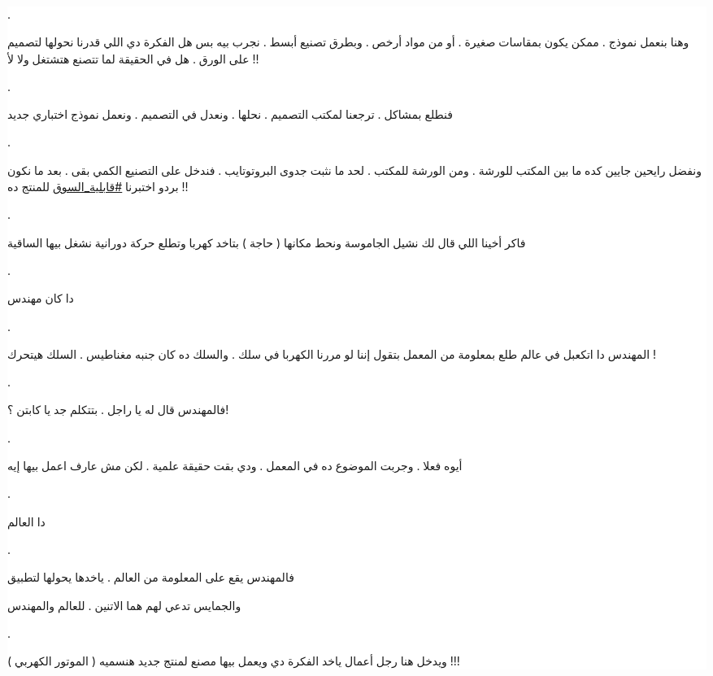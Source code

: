 .

وهنا بنعمل نموذج . ممكن يكون بمقاسات صغيرة . أو من مواد
أرخص . وبطرق تصنيع أبسط . نجرب بيه بس هل الفكرة دي اللي قدرنا نحولها
لتصميم على الورق . هل في الحقيقة لما تتصنع هتشتغل ولا لأ !!

.

فنطلع بمشاكل . ترجعنا لمكتب التصميم . نحلها . ونعدل في
التصميم . ونعمل نموذج اختباري جديد

.

ونفضل رايحين جايين كده ما بين المكتب للورشة . ومن الورشة
للمكتب . لحد ما نثبت جدوى البروتوتايب . فندخل على التصنيع الكمي بقى .
بعد ما نكون بردو اختبرنا
[<u>\#قابلية\_السوق</u>](https://www.facebook.com/hashtag/%D9%82%D8%A7%D8%A8%D9%84%D9%8A%D8%A9_%D8%A7%D9%84%D8%B3%D9%88%D9%82?__eep__=6&__cft__%5b0%5d=AZXVW87XL48QrkvxRFocHI8QJSTNBL-g8tydbW26OA1PxHpjUmaDCd8XMC_t40jO-KiP6aIUc1RaCcaoxJ9t3zPqs6nCjm3iazYqUQWZWYtDR04kpFZldqK8Vyoq6pRz3zpJzpF4e4cdKLoiNWOzcgiL_hg8orZjbsomu57Ejpyr4xEStByAn11iyUMiY37z0Rg&__tn__=*NK-R)
للمنتج ده !!

.

فاكر أخينا اللي قال لك نشيل الجاموسة ونحط مكانها ( حاجة
) بتاخد كهربا وتطلع حركة دورانية نشغل بيها الساقية

.

دا كان مهندس

.

المهندس دا اتكعبل في عالم طلع بمعلومة من المعمل بتقول
إننا لو مررنا الكهربا في سلك . والسلك ده كان جنبه مغناطيس . السلك
هيتحرك !

.

فالمهندس قال له يا راجل . بتتكلم جد يا كابتن ؟!

.

أيوه فعلا . وجربت الموضوع ده في المعمل . ودي بقت حقيقة
علمية . لكن مش عارف اعمل بيها إيه

.

دا العالم

.

فالمهندس يقع على المعلومة من العالم . ياخدها يحولها
لتطبيق

والجمايس تدعي لهم هما الاتنين . للعالم والمهندس

.

ويدخل هنا رجل أعمال ياخد الفكرة دي ويعمل بيها مصنع لمنتج
جديد هنسميه ( الموتور الكهربي ) !!!
